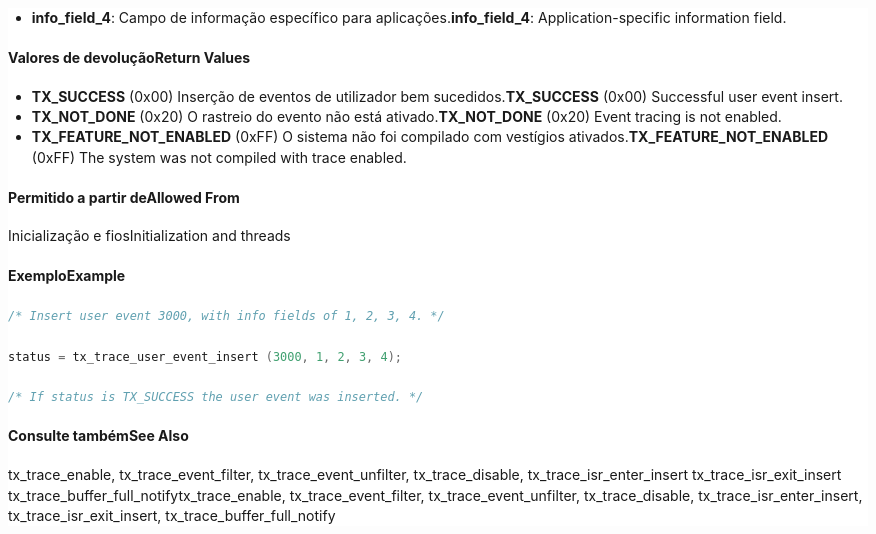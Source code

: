 - <span data-ttu-id="36c3d-282">**info_field_4**: Campo de informação específico para aplicações.</span><span class="sxs-lookup"><span data-stu-id="36c3d-282">**info_field_4**: Application-specific information field.</span></span>

#### <a name="return-values"></a><span data-ttu-id="36c3d-283">Valores de devolução</span><span class="sxs-lookup"><span data-stu-id="36c3d-283">Return Values</span></span>
- <span data-ttu-id="36c3d-284">**TX_SUCCESS** (0x00) Inserção de eventos de utilizador bem sucedidos.</span><span class="sxs-lookup"><span data-stu-id="36c3d-284">**TX_SUCCESS** (0x00) Successful user event insert.</span></span>
- <span data-ttu-id="36c3d-285">**TX_NOT_DONE** (0x20) O rastreio do evento não está ativado.</span><span class="sxs-lookup"><span data-stu-id="36c3d-285">**TX_NOT_DONE** (0x20) Event tracing is not enabled.</span></span>
- <span data-ttu-id="36c3d-286">**TX_FEATURE_NOT_ENABLED** (0xFF) O sistema não foi compilado com vestígios ativados.</span><span class="sxs-lookup"><span data-stu-id="36c3d-286">**TX_FEATURE_NOT_ENABLED** (0xFF) The system was not compiled with trace enabled.</span></span>

#### <a name="allowed-from"></a><span data-ttu-id="36c3d-287">Permitido a partir de</span><span class="sxs-lookup"><span data-stu-id="36c3d-287">Allowed From</span></span>

<span data-ttu-id="36c3d-288">Inicialização e fios</span><span class="sxs-lookup"><span data-stu-id="36c3d-288">Initialization and threads</span></span>

#### <a name="example"></a><span data-ttu-id="36c3d-289">Exemplo</span><span class="sxs-lookup"><span data-stu-id="36c3d-289">Example</span></span>

```c
/* Insert user event 3000, with info fields of 1, 2, 3, 4. */ 

status = tx_trace_user_event_insert (3000, 1, 2, 3, 4);

/* If status is TX_SUCCESS the user event was inserted. */
```

#### <a name="see-also"></a><span data-ttu-id="36c3d-290">Consulte também</span><span class="sxs-lookup"><span data-stu-id="36c3d-290">See Also</span></span>

<span data-ttu-id="36c3d-291">tx_trace_enable, tx_trace_event_filter, tx_trace_event_unfilter, tx_trace_disable, tx_trace_isr_enter_insert tx_trace_isr_exit_insert tx_trace_buffer_full_notify</span><span class="sxs-lookup"><span data-stu-id="36c3d-291">tx_trace_enable, tx_trace_event_filter, tx_trace_event_unfilter, tx_trace_disable, tx_trace_isr_enter_insert, tx_trace_isr_exit_insert, tx_trace_buffer_full_notify</span></span>